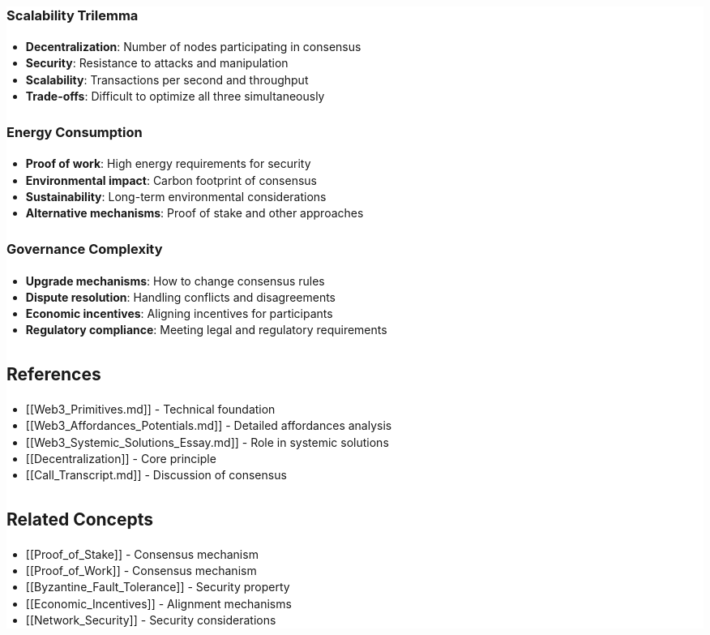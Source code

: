 ### Scalability Trilemma
- **Decentralization**: Number of nodes participating in consensus
- **Security**: Resistance to attacks and manipulation
- **Scalability**: Transactions per second and throughput
- **Trade-offs**: Difficult to optimize all three simultaneously

### Energy Consumption
- **Proof of work**: High energy requirements for security
- **Environmental impact**: Carbon footprint of consensus
- **Sustainability**: Long-term environmental considerations
- **Alternative mechanisms**: Proof of stake and other approaches

### Governance Complexity
- **Upgrade mechanisms**: How to change consensus rules
- **Dispute resolution**: Handling conflicts and disagreements
- **Economic incentives**: Aligning incentives for participants
- **Regulatory compliance**: Meeting legal and regulatory requirements

## References

- [[Web3_Primitives.md]] - Technical foundation
- [[Web3_Affordances_Potentials.md]] - Detailed affordances analysis
- [[Web3_Systemic_Solutions_Essay.md]] - Role in systemic solutions
- [[Decentralization]] - Core principle
- [[Call_Transcript.md]] - Discussion of consensus

## Related Concepts

- [[Proof_of_Stake]] - Consensus mechanism
- [[Proof_of_Work]] - Consensus mechanism
- [[Byzantine_Fault_Tolerance]] - Security property
- [[Economic_Incentives]] - Alignment mechanisms
- [[Network_Security]] - Security considerations
